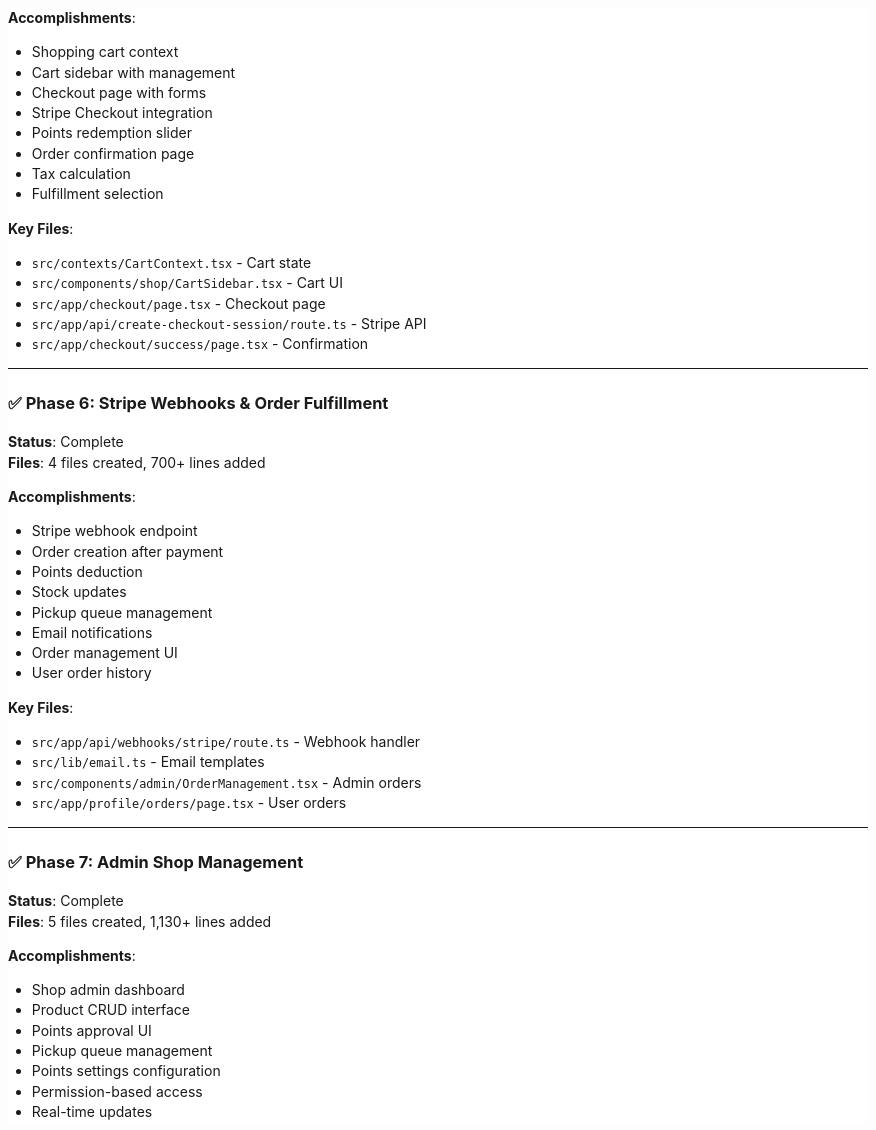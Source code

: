 **Accomplishments**:
- Shopping cart context
- Cart sidebar with management
- Checkout page with forms
- Stripe Checkout integration
- Points redemption slider
- Order confirmation page
- Tax calculation
- Fulfillment selection

**Key Files**:
- `src/contexts/CartContext.tsx` - Cart state
- `src/components/shop/CartSidebar.tsx` - Cart UI
- `src/app/checkout/page.tsx` - Checkout page
- `src/app/api/create-checkout-session/route.ts` - Stripe API
- `src/app/checkout/success/page.tsx` - Confirmation

---

### ✅ Phase 6: Stripe Webhooks & Order Fulfillment
**Status**: Complete  
**Files**: 4 files created, 700+ lines added

**Accomplishments**:
- Stripe webhook endpoint
- Order creation after payment
- Points deduction
- Stock updates
- Pickup queue management
- Email notifications
- Order management UI
- User order history

**Key Files**:
- `src/app/api/webhooks/stripe/route.ts` - Webhook handler
- `src/lib/email.ts` - Email templates
- `src/components/admin/OrderManagement.tsx` - Admin orders
- `src/app/profile/orders/page.tsx` - User orders

---

### ✅ Phase 7: Admin Shop Management
**Status**: Complete  
**Files**: 5 files created, 1,130+ lines added

**Accomplishments**:
- Shop admin dashboard
- Product CRUD interface
- Points approval UI
- Pickup queue management
- Points settings configuration
- Permission-based access
- Real-time updates
